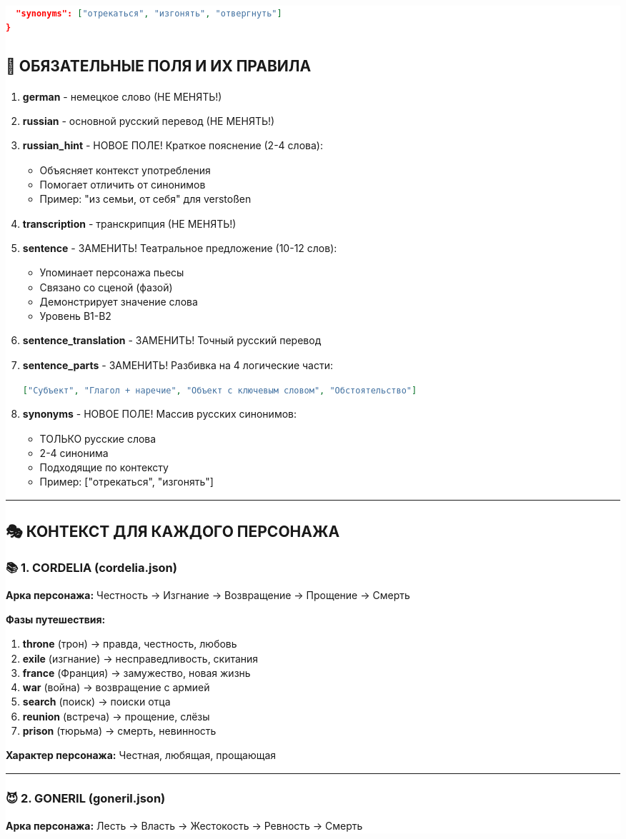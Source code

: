 ```json
  "synonyms": ["отрекаться", "изгонять", "отвергнуть"]
}
```

## 🔑 ОБЯЗАТЕЛЬНЫЕ ПОЛЯ И ИХ ПРАВИЛА

1. **german** - немецкое слово (НЕ МЕНЯТЬ!)
2. **russian** - основной русский перевод (НЕ МЕНЯТЬ!)
3. **russian_hint** - НОВОЕ ПОЛЕ! Краткое пояснение (2-4 слова):
   - Объясняет контекст употребления
   - Помогает отличить от синонимов
   - Пример: "из семьи, от себя" для verstoßen

4. **transcription** - транскрипция (НЕ МЕНЯТЬ!)
5. **sentence** - ЗАМЕНИТЬ! Театральное предложение (10-12 слов):
   - Упоминает персонажа пьесы
   - Связано со сценой (фазой)
   - Демонстрирует значение слова
   - Уровень B1-B2

6. **sentence_translation** - ЗАМЕНИТЬ! Точный русский перевод
7. **sentence_parts** - ЗАМЕНИТЬ! Разбивка на 4 логические части:
   ```json
   ["Субъект", "Глагол + наречие", "Объект с ключевым словом", "Обстоятельство"]
   ```
8. **synonyms** - НОВОЕ ПОЛЕ! Массив русских синонимов:
   - ТОЛЬКО русские слова
   - 2-4 синонима
   - Подходящие по контексту
   - Пример: ["отрекаться", "изгонять"]

---

## 🎭 КОНТЕКСТ ДЛЯ КАЖДОГО ПЕРСОНАЖА

### 📚 1. CORDELIA (cordelia.json)
**Арка персонажа:** Честность → Изгнание → Возвращение → Прощение → Смерть

**Фазы путешествия:**
1. **throne** (трон) → правда, честность, любовь
2. **exile** (изгнание) → несправедливость, скитания
3. **france** (Франция) → замужество, новая жизнь
4. **war** (война) → возвращение с армией
5. **search** (поиск) → поиски отца
6. **reunion** (встреча) → прощение, слёзы
7. **prison** (тюрьма) → смерть, невинность

**Характер персонажа:** Честная, любящая, прощающая

---

### 😈 2. GONERIL (goneril.json)
**Арка персонажа:** Лесть → Власть → Жестокость → Ревность → Смерть
